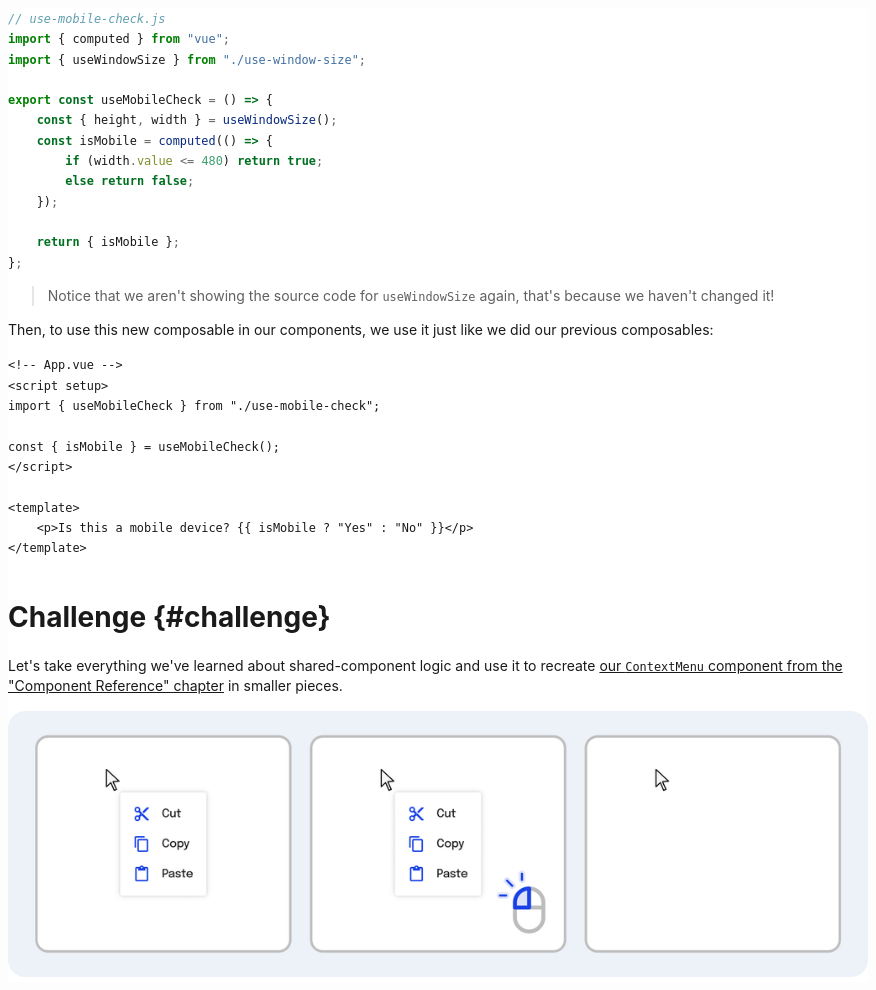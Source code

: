 ```javascript
// use-mobile-check.js
import { computed } from "vue";
import { useWindowSize } from "./use-window-size";

export const useMobileCheck = () => {
	const { height, width } = useWindowSize();
	const isMobile = computed(() => {
		if (width.value <= 480) return true;
		else return false;
	});

	return { isMobile };
};
```

> Notice that we aren't showing the source code for `useWindowSize` again, that's because we haven't changed it!

Then, to use this new composable in our components, we use it just like we did our previous composables:

```vue
<!-- App.vue -->
<script setup>
import { useMobileCheck } from "./use-mobile-check";

const { isMobile } = useMobileCheck();
</script>

<template>
	<p>Is this a mobile device? {{ isMobile ? "Yes" : "No" }}</p>
</template>
```


<iframe data-frame-title="Vue Composing Logic - StackBlitz" src="pfp-code:./ffg-fundamentals-vue-composing-logic-102?template=node&embed=1&file=src%2Fmain.ts"></iframe>




# Challenge {#challenge}

Let's take everything we've learned about shared-component logic and use it to recreate [our `ContextMenu` component from the "Component Reference" chapter](/posts/ffg-fundamentals-component-reference) in smaller pieces.

![You right-click to open the context menu open. Then, when you left-click outside of the bounds of the context menu, it will close it](../ffg-fundamentals-v1-element-reference/context-close.png)
